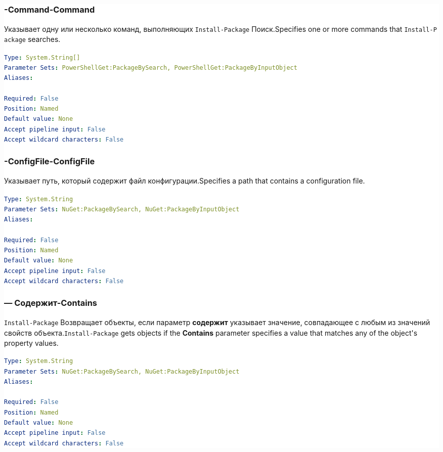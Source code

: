 ### <span data-ttu-id="73e7b-141">-Command</span><span class="sxs-lookup"><span data-stu-id="73e7b-141">-Command</span></span>

<span data-ttu-id="73e7b-142">Указывает одну или несколько команд, выполняющих `Install-Package` Поиск.</span><span class="sxs-lookup"><span data-stu-id="73e7b-142">Specifies one or more commands that `Install-Package` searches.</span></span>

```yaml
Type: System.String[]
Parameter Sets: PowerShellGet:PackageBySearch, PowerShellGet:PackageByInputObject
Aliases:

Required: False
Position: Named
Default value: None
Accept pipeline input: False
Accept wildcard characters: False
```

### <span data-ttu-id="73e7b-143">-ConfigFile</span><span class="sxs-lookup"><span data-stu-id="73e7b-143">-ConfigFile</span></span>

<span data-ttu-id="73e7b-144">Указывает путь, который содержит файл конфигурации.</span><span class="sxs-lookup"><span data-stu-id="73e7b-144">Specifies a path that contains a configuration file.</span></span>

```yaml
Type: System.String
Parameter Sets: NuGet:PackageBySearch, NuGet:PackageByInputObject
Aliases:

Required: False
Position: Named
Default value: None
Accept pipeline input: False
Accept wildcard characters: False
```

### <span data-ttu-id="73e7b-145">— Содержит</span><span class="sxs-lookup"><span data-stu-id="73e7b-145">-Contains</span></span>

<span data-ttu-id="73e7b-146">`Install-Package` Возвращает объекты, если параметр **содержит** указывает значение, совпадающее с любым из значений свойств объекта.</span><span class="sxs-lookup"><span data-stu-id="73e7b-146">`Install-Package` gets objects if the **Contains** parameter specifies a value that matches any of the object's property values.</span></span>

```yaml
Type: System.String
Parameter Sets: NuGet:PackageBySearch, NuGet:PackageByInputObject
Aliases:

Required: False
Position: Named
Default value: None
Accept pipeline input: False
Accept wildcard characters: False
```
